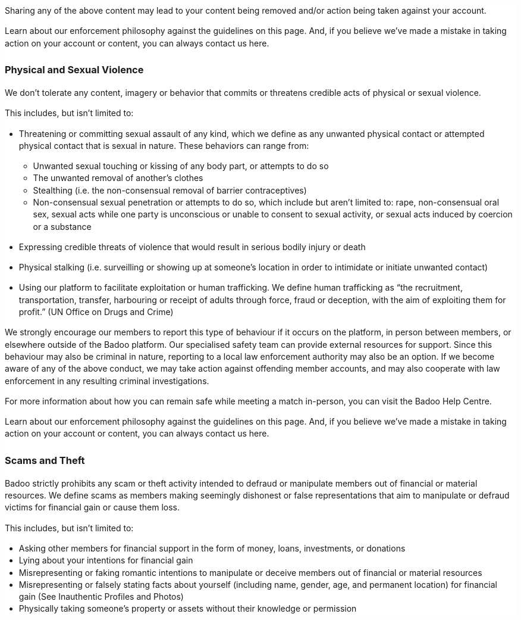  
Sharing any of the above content may lead to your content being removed and/or action being taken against your account.

 Learn about our enforcement philosophy against the guidelines on this page. And, if you believe we’ve made a mistake in taking action on your account or content, you can always contact us here.

  

### Physical and Sexual Violence

 We don’t tolerate any content, imagery or behavior that commits or threatens credible acts of physical or sexual violence.

  This includes, but isn’t limited to:

 * Threatening or committing sexual assault of any kind, which we define as any unwanted physical contact or attempted physical contact that is sexual in nature. These behaviors can range from:
	+ Unwanted sexual touching or kissing of any body part, or attempts to do so
	+ The unwanted removal of another’s clothes
	+ Stealthing (i.e. the non\-consensual removal of barrier contraceptives)
	+ Non\-consensual sexual penetration or attempts to do so, which include but aren’t limited to: rape, non\-consensual oral sex, sexual acts while one party is unconscious or unable to consent to sexual activity, or sexual acts induced by coercion or a substance


* Expressing credible threats of violence that would result in serious bodily injury or death
* Physical stalking (i.e. surveilling or showing up at someone’s location in order to intimidate or initiate unwanted contact)
* Using our platform to facilitate exploitation or human trafficking. We define human trafficking as “the recruitment, transportation, transfer, harbouring or receipt of adults through force, fraud or deception, with the aim of exploiting them for profit.” (UN Office on Drugs and Crime)

 
We strongly encourage our members to report this type of behaviour if it occurs on the platform, in person between members, or elsewhere outside of the Badoo platform. Our specialised safety team can provide external resources for support. Since this behaviour may also be criminal in nature, reporting to a local law enforcement authority may also be an option. If we become aware of any of the above conduct, we may take action against offending member accounts, and may also cooperate with law enforcement in any resulting criminal investigations.

  For more information about how you can remain safe while meeting a match in\-person, you can visit the Badoo Help Centre.

  Learn about our enforcement philosophy against the guidelines on this page. And, if you believe we’ve made a mistake in taking action on your account or content, you can always contact us here.

  

### Scams and Theft

 Badoo strictly prohibits any scam or theft activity intended to defraud or manipulate members out of financial or material resources. We define scams as members making seemingly dishonest or false representations that aim to manipulate or defraud victims for financial gain or cause them loss.

 This includes, but isn’t limited to:

 * Asking other members for financial support in the form of money, loans, investments, or donations
* Lying about your intentions for financial gain
* Misrepresenting or faking romantic intentions to manipulate or deceive members out of financial or material resources
* Misrepresenting or falsely stating facts about yourself (including name, gender, age, and permanent location) for financial gain (See Inauthentic Profiles and Photos)
* Physically taking someone’s property or assets without their knowledge or permission
